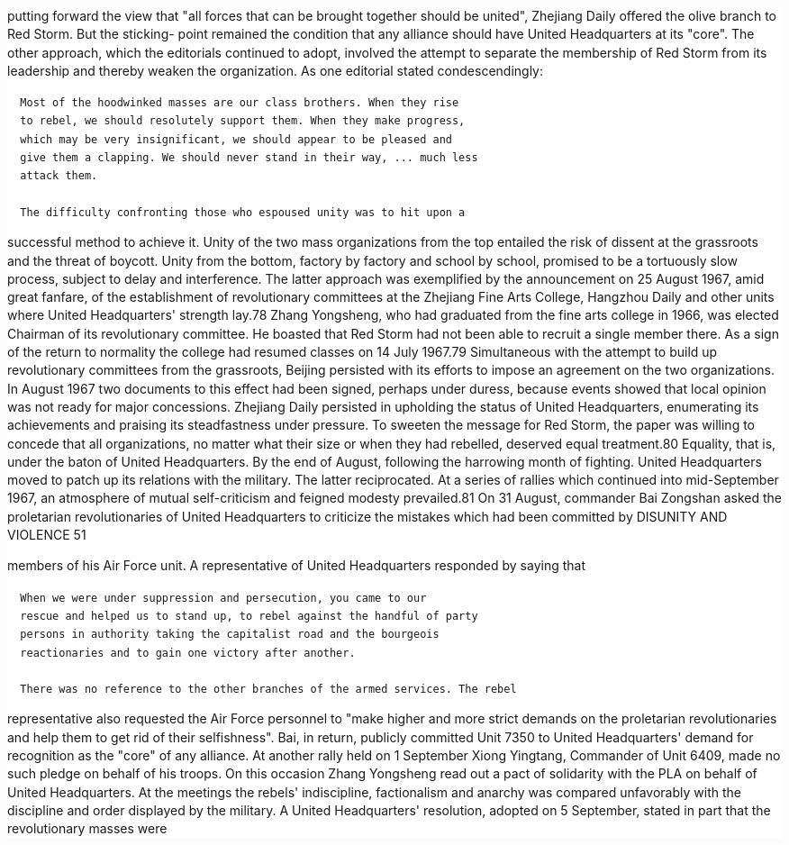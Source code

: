 putting forward the view that "all forces that can be brought together should be 
united", Zhejiang Daily offered the olive branch to Red Storm. But the sticking- 
point remained the condition that any alliance should have United Headquarters 
at its "core". The other approach, which the editorials continued to adopt, 
involved the attempt to separate the membership of Red Storm from its 
leadership and thereby weaken the organization. As one editorial stated 
condescendingly: 

      Most of the hoodwinked masses are our class brothers. When they rise 
      to rebel, we should resolutely support them. When they make progress, 
      which may be very insignificant, we should appear to be pleased and 
      give them a clapping. We should never stand in their way, ... much less 
      attack them. 

      The difficulty confronting those who espoused unity was to hit upon a 
successful method to achieve it. Unity of the two mass organizations from the top 
entailed the risk of dissent at the grassroots and the threat of boycott. Unity from 
the bottom, factory by factory and school by school, promised to be a tortuously 
slow process, subject to delay and interference. The latter approach was 
exemplified by the announcement on 25 August 1967, amid great fanfare, of the 
establishment of revolutionary committees at the Zhejiang Fine Arts College, 
Hangzhou Daily and other units where United Headquarters' strength lay.78 
Zhang Yongsheng, who had graduated from the fine arts college in 1966, was 
elected Chairman of its revolutionary committee. He boasted that Red Storm had 
not been able to recruit a single member there. As a sign of the return to normality 
the college had resumed classes on 14 July 1967.79 
      Simultaneous with the attempt to build up revolutionary committees from 
the grassroots, Beijing persisted with its efforts to impose an agreement on the two 
organizations. In August 1967 two documents to this effect had been signed, 
perhaps under duress, because events showed that local opinion was not ready for 
major concessions. Zhejiang Daily persisted in upholding the status of United 
Headquarters, enumerating its achievements and praising its steadfastness under 
pressure. To sweeten the message for Red Storm, the paper was willing to concede 
 that all organizations, no matter what their size or when they had rebelled, 
deserved equal treatment.80 Equality, that is, under the baton of United 
Headquarters. 
      By the end of August, following the harrowing month of fighting. United 
Headquarters moved to patch up its relations with the military. The latter 
 reciprocated. At a series of rallies which continued into mid-September 1967, an 
 atmosphere of mutual self-criticism and feigned modesty prevailed.81 On 31 
 August, commander Bai Zongshan asked the proletarian revolutionaries of 
 United Headquarters to criticize the mistakes which had been committed by 
                                                      DISUNITY AND VIOLENCE 51 

members of his Air Force unit. A representative of United Headquarters 
responded by saying that 

      When we were under suppression and persecution, you came to our 
      rescue and helped us to stand up, to rebel against the handful of party 
      persons in authority taking the capitalist road and the bourgeois 
      reactionaries and to gain one victory after another. 

      There was no reference to the other branches of the armed services. The rebel 
 representative also requested the Air Force personnel to "make higher and more 
 strict demands on the proletarian revolutionaries and help them to get rid of their 
 selfishness". Bai, in return, publicly committed Unit 7350 to United Headquarters' 
 demand for recognition as the "core" of any alliance. At another rally held on 1 
 September Xiong Yingtang, Commander of Unit 6409, made no such pledge on 
 behalf of his troops. On this occasion Zhang Yongsheng read out a pact of solidarity 
 with the PLA on behalf of United Headquarters. 
       At the meetings the rebels' indiscipline, factionalism and anarchy was 
 compared unfavorably with the discipline and order displayed by the military. A 
 United Headquarters' resolution, adopted on 5 September, stated in part that the 
 revolutionary masses were 
